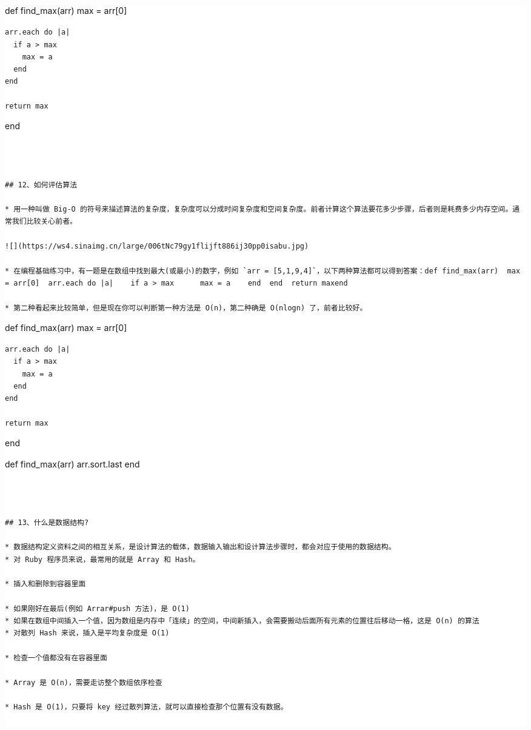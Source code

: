   def find_max(arr)
    max = arr[0]

    arr.each do |a|
      if a > max
        max = a
      end
    end

    return max
  end
  ```



## 12、如何评估算法

* 用一种叫做 Big-O 的符号来描述算法的复杂度，复杂度可以分成时间复杂度和空间复杂度。前者计算这个算法要花多少步骤，后者则是耗费多少内存空间。通常我们比较关心前者。

  ![](https://ws4.sinaimg.cn/large/006tNc79gy1flijft886ij30pp0isabu.jpg)

* 在编程基础练习中，有一题是在数组中找到最大(或最小)的数字，例如 `arr = [5,1,9,4]`，以下两种算法都可以得到答案：def find_max(arr)  max = arr[0]  arr.each do |a|    if a > max      max = a    end  end  return maxend

  * 第二种看起来比较简单，但是现在你可以判断第一种方法是 O(n)，第二种确是 O(nlogn) 了，前者比较好。

  ```
  def find_max(arr)
    max = arr[0]

    arr.each do |a|
      if a > max
        max = a
      end
    end

    return max
  end
  ```

  ```
  def find_max(arr)
    arr.sort.last
  end
  ```



## 13、什么是数据结构?

* 数据结构定义资料之间的相互关系，是设计算法的载体，数据输入输出和设计算法步骤时，都会对应于使用的数据结构。
  * 对 Ruby 程序员来说，最常用的就是 Array 和 Hash。

* 插入和删除到容器里面

  * 如果刚好在最后(例如 Arrar#push 方法)，是 O(1)
  * 如果在数组中间插入一个值，因为数组是内存中「连续」的空间，中间新插入，会需要搬动后面所有元素的位置往后移动一格，这是 O(n) 的算法
  * 对散列 Hash 来说，插入是平均复杂度是 O(1)

* 检查一个值都没有在容器里面

  * Array 是 O(n)，需要走访整个数组依序检查

  * Hash 是 O(1)，只要将 key 经过散列算法，就可以直接检查那个位置有没有数据。


  ```